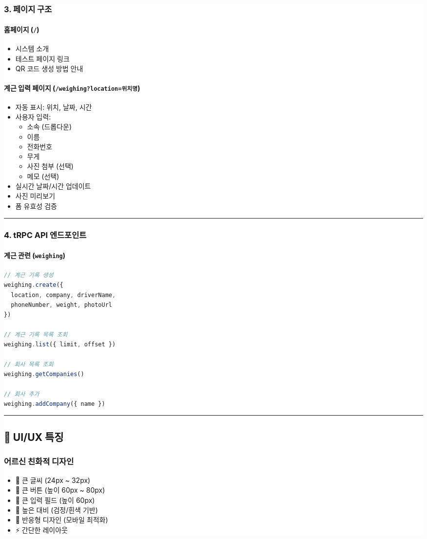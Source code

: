 
### **3. 페이지 구조**

#### **홈페이지 (`/`)**
- 시스템 소개
- 테스트 페이지 링크
- QR 코드 생성 방법 안내

#### **계근 입력 페이지 (`/weighing?location=위치명`)**
- 자동 표시: 위치, 날짜, 시간
- 사용자 입력:
  - 소속 (드롭다운)
  - 이름
  - 전화번호
  - 무게
  - 사진 첨부 (선택)
  - 메모 (선택)
- 실시간 날짜/시간 업데이트
- 사진 미리보기
- 폼 유효성 검증

---

### **4. tRPC API 엔드포인트**

#### **계근 관련 (`weighing`)**
```typescript
// 계근 기록 생성
weighing.create({
  location, company, driverName, 
  phoneNumber, weight, photoUrl
})

// 계근 기록 목록 조회
weighing.list({ limit, offset })

// 회사 목록 조회
weighing.getCompanies()

// 회사 추가
weighing.addCompany({ name })
```

---

## 🎨 UI/UX 특징

### **어르신 친화적 디자인**
- 📏 큰 글씨 (24px ~ 32px)
- 🔘 큰 버튼 (높이 60px ~ 80px)
- 📝 큰 입력 필드 (높이 60px)
- 🎨 높은 대비 (검정/흰색 기반)
- 📱 반응형 디자인 (모바일 최적화)
- ⚡ 간단한 레이아웃
